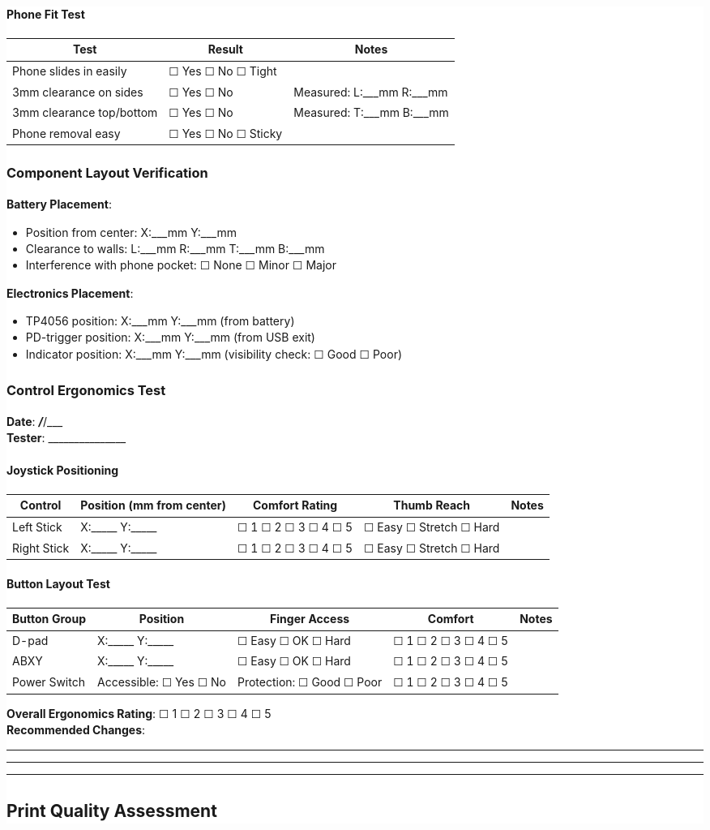 #### Phone Fit Test
| Test | Result | Notes |
|------|---------|-------|
| Phone slides in easily | ☐ Yes ☐ No ☐ Tight | |
| 3mm clearance on sides | ☐ Yes ☐ No | Measured: L:___mm R:___mm |
| 3mm clearance top/bottom | ☐ Yes ☐ No | Measured: T:___mm B:___mm |
| Phone removal easy | ☐ Yes ☐ No ☐ Sticky | |

### Component Layout Verification
**Battery Placement**:
- Position from center: X:___mm Y:___mm
- Clearance to walls: L:___mm R:___mm T:___mm B:___mm
- Interference with phone pocket: ☐ None ☐ Minor ☐ Major

**Electronics Placement**:
- TP4056 position: X:___mm Y:___mm (from battery)
- PD-trigger position: X:___mm Y:___mm (from USB exit)
- Indicator position: X:___mm Y:___mm (visibility check: ☐ Good ☐ Poor)

### Control Ergonomics Test
**Date**: ___/___/___  
**Tester**: _______________

#### Joystick Positioning
| Control | Position (mm from center) | Comfort Rating | Thumb Reach | Notes |
|---------|---------------------------|----------------|-------------|-------|
| Left Stick | X:_____ Y:_____ | ☐ 1 ☐ 2 ☐ 3 ☐ 4 ☐ 5 | ☐ Easy ☐ Stretch ☐ Hard | |
| Right Stick | X:_____ Y:_____ | ☐ 1 ☐ 2 ☐ 3 ☐ 4 ☐ 5 | ☐ Easy ☐ Stretch ☐ Hard | |

#### Button Layout Test
| Button Group | Position | Finger Access | Comfort | Notes |
|--------------|----------|---------------|---------|-------|
| D-pad | X:_____ Y:_____ | ☐ Easy ☐ OK ☐ Hard | ☐ 1 ☐ 2 ☐ 3 ☐ 4 ☐ 5 | |
| ABXY | X:_____ Y:_____ | ☐ Easy ☐ OK ☐ Hard | ☐ 1 ☐ 2 ☐ 3 ☐ 4 ☐ 5 | |
| Power Switch | Accessible: ☐ Yes ☐ No | Protection: ☐ Good ☐ Poor | ☐ 1 ☐ 2 ☐ 3 ☐ 4 ☐ 5 | |

**Overall Ergonomics Rating**: ☐ 1 ☐ 2 ☐ 3 ☐ 4 ☐ 5  
**Recommended Changes**: 
_________________________________
_________________________________

---

## Print Quality Assessment
